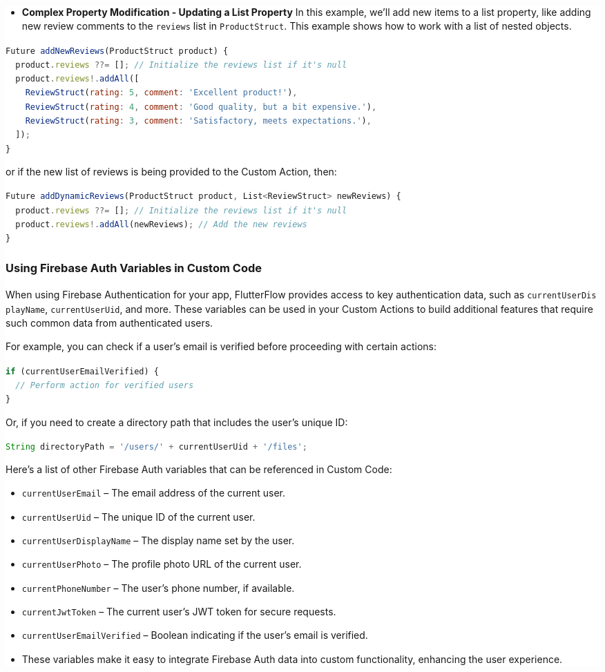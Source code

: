 - **Complex Property Modification - Updating a List Property**
In this example, we’ll add new items to a list property, like adding new review comments to the `reviews` list in `ProductStruct`. This example shows how to work with a list of nested objects.

```js
Future addNewReviews(ProductStruct product) {
  product.reviews ??= []; // Initialize the reviews list if it's null
  product.reviews!.addAll([
    ReviewStruct(rating: 5, comment: 'Excellent product!'),
    ReviewStruct(rating: 4, comment: 'Good quality, but a bit expensive.'),
    ReviewStruct(rating: 3, comment: 'Satisfactory, meets expectations.'),
  ]);
}
```

or if the new list of reviews is being provided to the Custom Action, then: 

```js
Future addDynamicReviews(ProductStruct product, List<ReviewStruct> newReviews) {
  product.reviews ??= []; // Initialize the reviews list if it's null
  product.reviews!.addAll(newReviews); // Add the new reviews
}

```


### Using Firebase Auth Variables in Custom Code

When using Firebase Authentication for your app, FlutterFlow provides access to key authentication data, such as `currentUserDisplayName`, `currentUserUid`, and more. These variables can be used in your Custom Actions to build additional features that require such common data from authenticated users.

For example, you can check if a user’s email is verified before proceeding with certain actions:

```js
if (currentUserEmailVerified) {
  // Perform action for verified users
}
```

Or, if you need to create a directory path that includes the user’s unique ID:
```js
String directoryPath = '/users/' + currentUserUid + '/files';
```

Here’s a list of other Firebase Auth variables that can be referenced in Custom Code:

- `currentUserEmail` – The email address of the current user.
- `currentUserUid` – The unique ID of the current user.
- `currentUserDisplayName` – The display name set by the user.
- `currentUserPhoto` – The profile photo URL of the current user.
- `currentPhoneNumber` – The user’s phone number, if available.
- `currentJwtToken` – The current user’s JWT token for secure requests.
- `currentUserEmailVerified` – Boolean indicating if the user’s email is verified.

- These variables make it easy to integrate Firebase Auth data into custom functionality, enhancing the user experience.
